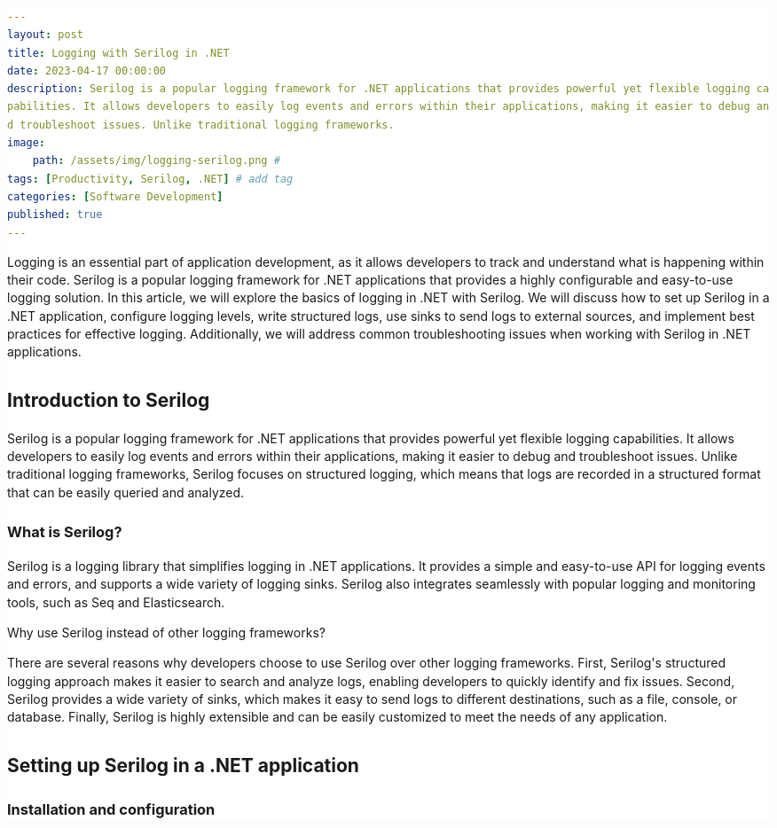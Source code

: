 ```yaml
---
layout: post
title: Logging with Serilog in .NET
date: 2023-04-17 00:00:00 
description: Serilog is a popular logging framework for .NET applications that provides powerful yet flexible logging capabilities. It allows developers to easily log events and errors within their applications, making it easier to debug and troubleshoot issues. Unlike traditional logging frameworks.
image:
    path: /assets/img/logging-serilog.png # 
tags: [Productivity, Serilog, .NET] # add tag
categories: [Software Development]
published: true
---
```


Logging is an essential part of application development, as it allows developers to track and understand what is happening within their code. Serilog is a popular logging framework for .NET applications that provides a highly configurable and easy-to-use logging solution. In this article, we will explore the basics of logging in .NET with Serilog. We will discuss how to set up Serilog in a .NET application, configure logging levels, write structured logs, use sinks to send logs to external sources, and implement best practices for effective logging. Additionally, we will address common troubleshooting issues when working with Serilog in .NET applications.

## Introduction to Serilog

Serilog is a popular logging framework for .NET applications that provides powerful yet flexible logging capabilities. It allows developers to easily log events and errors within their applications, making it easier to debug and troubleshoot issues. Unlike traditional logging frameworks, Serilog focuses on structured logging, which means that logs are recorded in a structured format that can be easily queried and analyzed.

### What is Serilog?

Serilog is a logging library that simplifies logging in .NET applications. It provides a simple and easy-to-use API for logging events and errors, and supports a wide variety of logging sinks. Serilog also integrates seamlessly with popular logging and monitoring tools, such as Seq and Elasticsearch.

Why use Serilog instead of other logging frameworks?

There are several reasons why developers choose to use Serilog over other logging frameworks. First, Serilog's structured logging approach makes it easier to search and analyze logs, enabling developers to quickly identify and fix issues. Second, Serilog provides a wide variety of sinks, which makes it easy to send logs to different destinations, such as a file, console, or database. Finally, Serilog is highly extensible and can be easily customized to meet the needs of any application.

## Setting up Serilog in a .NET application

### Installation and configuration
